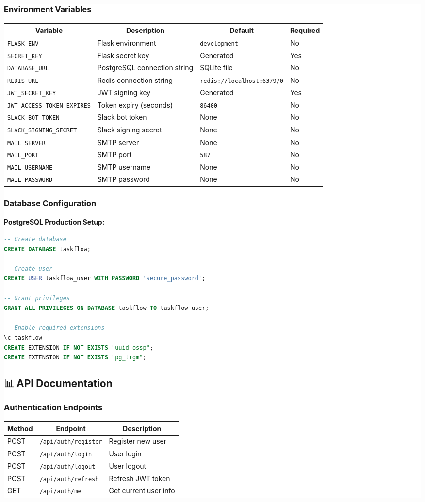 ### Environment Variables

| Variable | Description | Default | Required |
|----------|-------------|---------|----------|
| `FLASK_ENV` | Flask environment | `development` | No |
| `SECRET_KEY` | Flask secret key | Generated | Yes |
| `DATABASE_URL` | PostgreSQL connection string | SQLite file | No |
| `REDIS_URL` | Redis connection string | `redis://localhost:6379/0` | No |
| `JWT_SECRET_KEY` | JWT signing key | Generated | Yes |
| `JWT_ACCESS_TOKEN_EXPIRES` | Token expiry (seconds) | `86400` | No |
| `SLACK_BOT_TOKEN` | Slack bot token | None | No |
| `SLACK_SIGNING_SECRET` | Slack signing secret | None | No |
| `MAIL_SERVER` | SMTP server | None | No |
| `MAIL_PORT` | SMTP port | `587` | No |
| `MAIL_USERNAME` | SMTP username | None | No |
| `MAIL_PASSWORD` | SMTP password | None | No |

### Database Configuration

**PostgreSQL Production Setup:**
```sql
-- Create database
CREATE DATABASE taskflow;

-- Create user
CREATE USER taskflow_user WITH PASSWORD 'secure_password';

-- Grant privileges
GRANT ALL PRIVILEGES ON DATABASE taskflow TO taskflow_user;

-- Enable required extensions
\c taskflow
CREATE EXTENSION IF NOT EXISTS "uuid-ossp";
CREATE EXTENSION IF NOT EXISTS "pg_trgm";
```


## 📊 API Documentation

### Authentication Endpoints

| Method | Endpoint | Description |
|--------|----------|-------------|
| POST | `/api/auth/register` | Register new user |
| POST | `/api/auth/login` | User login |
| POST | `/api/auth/logout` | User logout |
| POST | `/api/auth/refresh` | Refresh JWT token |
| GET | `/api/auth/me` | Get current user info |
